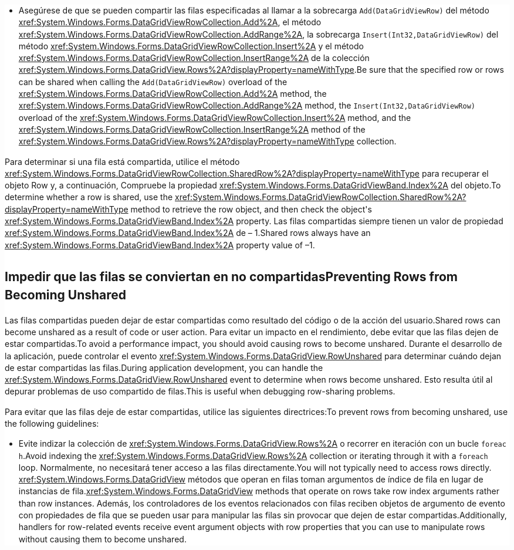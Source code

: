 - <span data-ttu-id="9a5c4-192">Asegúrese de que se pueden compartir las filas especificadas al llamar a la sobrecarga `Add(DataGridViewRow)` del método <xref:System.Windows.Forms.DataGridViewRowCollection.Add%2A>, el método <xref:System.Windows.Forms.DataGridViewRowCollection.AddRange%2A>, la sobrecarga `Insert(Int32,DataGridViewRow)` del método <xref:System.Windows.Forms.DataGridViewRowCollection.Insert%2A> y el método <xref:System.Windows.Forms.DataGridViewRowCollection.InsertRange%2A> de la colección <xref:System.Windows.Forms.DataGridView.Rows%2A?displayProperty=nameWithType>.</span><span class="sxs-lookup"><span data-stu-id="9a5c4-192">Be sure that the specified row or rows can be shared when calling the `Add(DataGridViewRow)` overload of the <xref:System.Windows.Forms.DataGridViewRowCollection.Add%2A> method, the <xref:System.Windows.Forms.DataGridViewRowCollection.AddRange%2A> method, the `Insert(Int32,DataGridViewRow)` overload of the <xref:System.Windows.Forms.DataGridViewRowCollection.Insert%2A> method, and the <xref:System.Windows.Forms.DataGridViewRowCollection.InsertRange%2A> method of the <xref:System.Windows.Forms.DataGridView.Rows%2A?displayProperty=nameWithType> collection.</span></span>

<span data-ttu-id="9a5c4-193">Para determinar si una fila está compartida, utilice el método <xref:System.Windows.Forms.DataGridViewRowCollection.SharedRow%2A?displayProperty=nameWithType> para recuperar el objeto Row y, a continuación, Compruebe la propiedad <xref:System.Windows.Forms.DataGridViewBand.Index%2A> del objeto.</span><span class="sxs-lookup"><span data-stu-id="9a5c4-193">To determine whether a row is shared, use the <xref:System.Windows.Forms.DataGridViewRowCollection.SharedRow%2A?displayProperty=nameWithType> method to retrieve the row object, and then check the object's <xref:System.Windows.Forms.DataGridViewBand.Index%2A> property.</span></span> <span data-ttu-id="9a5c4-194">Las filas compartidas siempre tienen un valor de propiedad <xref:System.Windows.Forms.DataGridViewBand.Index%2A> de – 1.</span><span class="sxs-lookup"><span data-stu-id="9a5c4-194">Shared rows always have an <xref:System.Windows.Forms.DataGridViewBand.Index%2A> property value of –1.</span></span>

## <a name="preventing-rows-from-becoming-unshared"></a><span data-ttu-id="9a5c4-195">Impedir que las filas se conviertan en no compartidas</span><span class="sxs-lookup"><span data-stu-id="9a5c4-195">Preventing Rows from Becoming Unshared</span></span>

<span data-ttu-id="9a5c4-196">Las filas compartidas pueden dejar de estar compartidas como resultado del código o de la acción del usuario.</span><span class="sxs-lookup"><span data-stu-id="9a5c4-196">Shared rows can become unshared as a result of code or user action.</span></span> <span data-ttu-id="9a5c4-197">Para evitar un impacto en el rendimiento, debe evitar que las filas dejen de estar compartidas.</span><span class="sxs-lookup"><span data-stu-id="9a5c4-197">To avoid a performance impact, you should avoid causing rows to become unshared.</span></span> <span data-ttu-id="9a5c4-198">Durante el desarrollo de la aplicación, puede controlar el evento <xref:System.Windows.Forms.DataGridView.RowUnshared> para determinar cuándo dejan de estar compartidas las filas.</span><span class="sxs-lookup"><span data-stu-id="9a5c4-198">During application development, you can handle the <xref:System.Windows.Forms.DataGridView.RowUnshared> event to determine when rows become unshared.</span></span> <span data-ttu-id="9a5c4-199">Esto resulta útil al depurar problemas de uso compartido de filas.</span><span class="sxs-lookup"><span data-stu-id="9a5c4-199">This is useful when debugging row-sharing problems.</span></span>

<span data-ttu-id="9a5c4-200">Para evitar que las filas deje de estar compartidas, utilice las siguientes directrices:</span><span class="sxs-lookup"><span data-stu-id="9a5c4-200">To prevent rows from becoming unshared, use the following guidelines:</span></span>

- <span data-ttu-id="9a5c4-201">Evite indizar la colección de <xref:System.Windows.Forms.DataGridView.Rows%2A> o recorrer en iteración con un bucle `foreach`.</span><span class="sxs-lookup"><span data-stu-id="9a5c4-201">Avoid indexing the <xref:System.Windows.Forms.DataGridView.Rows%2A> collection or iterating through it with a `foreach` loop.</span></span> <span data-ttu-id="9a5c4-202">Normalmente, no necesitará tener acceso a las filas directamente.</span><span class="sxs-lookup"><span data-stu-id="9a5c4-202">You will not typically need to access rows directly.</span></span> <span data-ttu-id="9a5c4-203"><xref:System.Windows.Forms.DataGridView> métodos que operan en filas toman argumentos de índice de fila en lugar de instancias de fila.</span><span class="sxs-lookup"><span data-stu-id="9a5c4-203"><xref:System.Windows.Forms.DataGridView> methods that operate on rows take row index arguments rather than row instances.</span></span> <span data-ttu-id="9a5c4-204">Además, los controladores de los eventos relacionados con filas reciben objetos de argumento de evento con propiedades de fila que se pueden usar para manipular las filas sin provocar que dejen de estar compartidas.</span><span class="sxs-lookup"><span data-stu-id="9a5c4-204">Additionally, handlers for row-related events receive event argument objects with row properties that you can use to manipulate rows without causing them to become unshared.</span></span>
